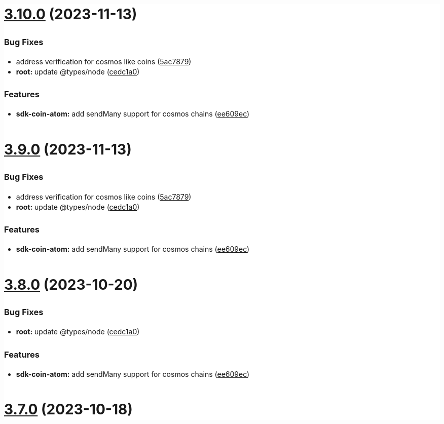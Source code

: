# [3.10.0](https://github.com/BitGo/BitGoJS/compare/@bitgo/sdk-coin-atom@3.6.0...@bitgo/sdk-coin-atom@3.10.0) (2023-11-13)

### Bug Fixes

- address verification for cosmos like coins ([5ac7879](https://github.com/BitGo/BitGoJS/commit/5ac78799b460d0d03eaa841db08a6855b571a46f))
- **root:** update @types/node ([cedc1a0](https://github.com/BitGo/BitGoJS/commit/cedc1a0035e79bb42fda57bf6ac29d606242f50b))

### Features

- **sdk-coin-atom:** add sendMany support for cosmos chains ([ee609ec](https://github.com/BitGo/BitGoJS/commit/ee609ec5de3d3159c78ba59ecf7f43c79f6f5870))

# [3.9.0](https://github.com/BitGo/BitGoJS/compare/@bitgo/sdk-coin-atom@3.6.0...@bitgo/sdk-coin-atom@3.9.0) (2023-11-13)

### Bug Fixes

- address verification for cosmos like coins ([5ac7879](https://github.com/BitGo/BitGoJS/commit/5ac78799b460d0d03eaa841db08a6855b571a46f))
- **root:** update @types/node ([cedc1a0](https://github.com/BitGo/BitGoJS/commit/cedc1a0035e79bb42fda57bf6ac29d606242f50b))

### Features

- **sdk-coin-atom:** add sendMany support for cosmos chains ([ee609ec](https://github.com/BitGo/BitGoJS/commit/ee609ec5de3d3159c78ba59ecf7f43c79f6f5870))

# [3.8.0](https://github.com/BitGo/BitGoJS/compare/@bitgo/sdk-coin-atom@3.6.0...@bitgo/sdk-coin-atom@3.8.0) (2023-10-20)

### Bug Fixes

- **root:** update @types/node ([cedc1a0](https://github.com/BitGo/BitGoJS/commit/cedc1a0035e79bb42fda57bf6ac29d606242f50b))

### Features

- **sdk-coin-atom:** add sendMany support for cosmos chains ([ee609ec](https://github.com/BitGo/BitGoJS/commit/ee609ec5de3d3159c78ba59ecf7f43c79f6f5870))

# [3.7.0](https://github.com/BitGo/BitGoJS/compare/@bitgo/sdk-coin-atom@3.6.0...@bitgo/sdk-coin-atom@3.7.0) (2023-10-18)
